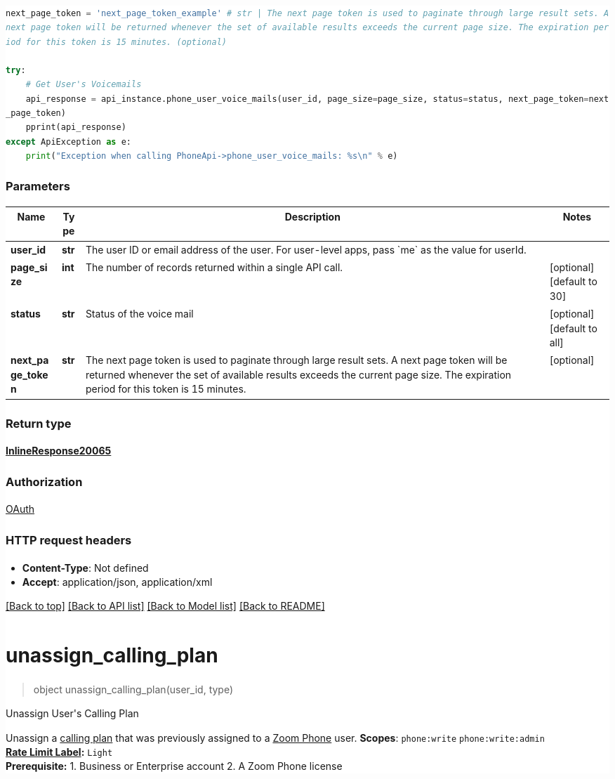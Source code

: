 ```python
next_page_token = 'next_page_token_example' # str | The next page token is used to paginate through large result sets. A next page token will be returned whenever the set of available results exceeds the current page size. The expiration period for this token is 15 minutes. (optional)

try:
    # Get User's Voicemails
    api_response = api_instance.phone_user_voice_mails(user_id, page_size=page_size, status=status, next_page_token=next_page_token)
    pprint(api_response)
except ApiException as e:
    print("Exception when calling PhoneApi->phone_user_voice_mails: %s\n" % e)
```

### Parameters

Name | Type | Description  | Notes
------------- | ------------- | ------------- | -------------
 **user_id** | **str**| The user ID or email address of the user. For user-level apps, pass &#x60;me&#x60; as the value for userId. | 
 **page_size** | **int**| The number of records returned within a single API call. | [optional] [default to 30]
 **status** | **str**| Status of the voice mail | [optional] [default to all]
 **next_page_token** | **str**| The next page token is used to paginate through large result sets. A next page token will be returned whenever the set of available results exceeds the current page size. The expiration period for this token is 15 minutes. | [optional] 

### Return type

[**InlineResponse20065**](InlineResponse20065.md)

### Authorization

[OAuth](../README.md#OAuth)

### HTTP request headers

 - **Content-Type**: Not defined
 - **Accept**: application/json, application/xml

[[Back to top]](#) [[Back to API list]](../README.md#documentation-for-api-endpoints) [[Back to Model list]](../README.md#documentation-for-models) [[Back to README]](../README.md)

# **unassign_calling_plan**
> object unassign_calling_plan(user_id, type)

Unassign User's Calling Plan

Unassign a [calling plan](https://marketplace.zoom.us/docs/api-reference/other-references/plans#zoom-phone-calling-plans) that was previously assigned to a [Zoom Phone](https://support.zoom.us/hc/en-us/categories/360001370051) user.  **Scopes**: `phone:write` `phone:write:admin`<br>   **[Rate Limit Label](https://marketplace.zoom.us/docs/api-reference/rate-limits#rate-limits):** `Light`<br> **Prerequisite:**  1. Business or Enterprise account 2. A Zoom Phone license
